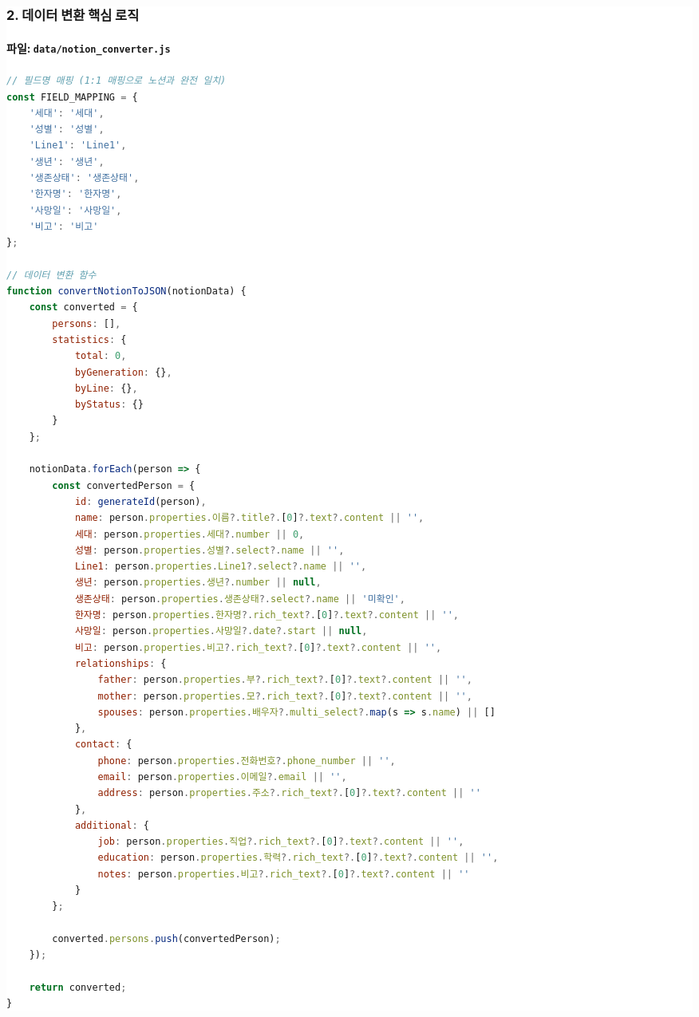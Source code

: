 ### **2. 데이터 변환 핵심 로직**

#### **파일**: `data/notion_converter.js`
```javascript
// 필드명 매핑 (1:1 매핑으로 노션과 완전 일치)
const FIELD_MAPPING = {
    '세대': '세대',
    '성별': '성별', 
    'Line1': 'Line1',
    '생년': '생년',
    '생존상태': '생존상태',
    '한자명': '한자명',
    '사망일': '사망일',
    '비고': '비고'
};

// 데이터 변환 함수
function convertNotionToJSON(notionData) {
    const converted = {
        persons: [],
        statistics: {
            total: 0,
            byGeneration: {},
            byLine: {},
            byStatus: {}
        }
    };

    notionData.forEach(person => {
        const convertedPerson = {
            id: generateId(person),
            name: person.properties.이름?.title?.[0]?.text?.content || '',
            세대: person.properties.세대?.number || 0,
            성별: person.properties.성별?.select?.name || '',
            Line1: person.properties.Line1?.select?.name || '',
            생년: person.properties.생년?.number || null,
            생존상태: person.properties.생존상태?.select?.name || '미확인',
            한자명: person.properties.한자명?.rich_text?.[0]?.text?.content || '',
            사망일: person.properties.사망일?.date?.start || null,
            비고: person.properties.비고?.rich_text?.[0]?.text?.content || '',
            relationships: {
                father: person.properties.부?.rich_text?.[0]?.text?.content || '',
                mother: person.properties.모?.rich_text?.[0]?.text?.content || '',
                spouses: person.properties.배우자?.multi_select?.map(s => s.name) || []
            },
            contact: {
                phone: person.properties.전화번호?.phone_number || '',
                email: person.properties.이메일?.email || '',
                address: person.properties.주소?.rich_text?.[0]?.text?.content || ''
            },
            additional: {
                job: person.properties.직업?.rich_text?.[0]?.text?.content || '',
                education: person.properties.학력?.rich_text?.[0]?.text?.content || '',
                notes: person.properties.비고?.rich_text?.[0]?.text?.content || ''
            }
        };

        converted.persons.push(convertedPerson);
    });

    return converted;
}
```
